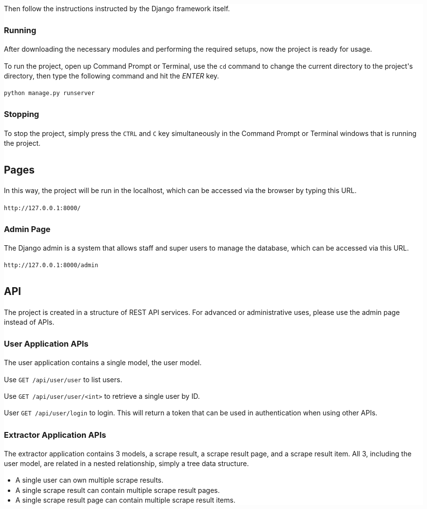 Then follow the instructions instructed by the Django framework itself.

### Running
After downloading the necessary modules and performing the required setups, now the project is ready for usage.

To run the project, open up Command Prompt or Terminal, use the `cd` command to change the current directory to the project's directory, then type the following command and hit the *ENTER* key.

```
python manage.py runserver
```

### Stopping
To stop the project, simply press the `CTRL` and `C` key simultaneously in the Command Prompt or Terminal windows that is running the project.

## Pages
In this way, the project will be run in the localhost, which can be accessed via the browser by typing this URL.

```
http://127.0.0.1:8000/
```

### Admin Page
The Django admin is a system that allows staff and super users to manage the database, which can be accessed via this URL.

```
http://127.0.0.1:8000/admin
```

## API
The project is created in a structure of REST API services. For advanced or administrative uses, please use the admin page instead of APIs.

### User Application APIs
The user application contains a single model, the user model.

Use `GET /api/user/user` to list users.

Use `GET /api/user/user/<int>` to retrieve a single user by ID.

User `GET /api/user/login` to login. This will return a token that can be used in authentication when using other APIs.

### Extractor Application APIs
The extractor application contains 3 models, a scrape result, a scrape result page, and a scrape result item. All 3, including the user model, are related in a nested relationship, simply a tree data structure.

* A single user can own multiple scrape results.
* A single scrape result can contain multiple scrape result pages.
* A single scrape result page can contain multiple scrape result items.
